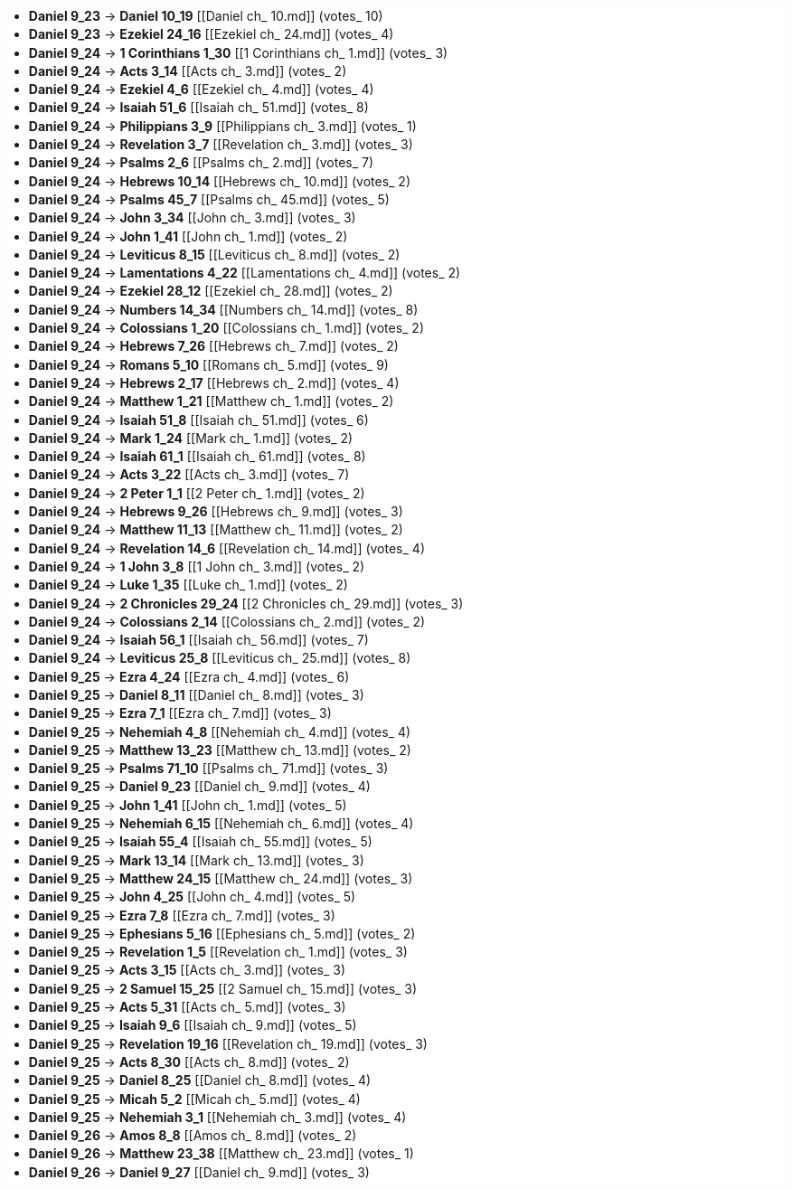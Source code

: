 - **Daniel 9_23** → **Daniel 10_19** [[Daniel ch_ 10.md]] (votes_ 10)
- **Daniel 9_23** → **Ezekiel 24_16** [[Ezekiel ch_ 24.md]] (votes_ 4)
- **Daniel 9_24** → **1 Corinthians 1_30** [[1 Corinthians ch_ 1.md]] (votes_ 3)
- **Daniel 9_24** → **Acts 3_14** [[Acts ch_ 3.md]] (votes_ 2)
- **Daniel 9_24** → **Ezekiel 4_6** [[Ezekiel ch_ 4.md]] (votes_ 4)
- **Daniel 9_24** → **Isaiah 51_6** [[Isaiah ch_ 51.md]] (votes_ 8)
- **Daniel 9_24** → **Philippians 3_9** [[Philippians ch_ 3.md]] (votes_ 1)
- **Daniel 9_24** → **Revelation 3_7** [[Revelation ch_ 3.md]] (votes_ 3)
- **Daniel 9_24** → **Psalms 2_6** [[Psalms ch_ 2.md]] (votes_ 7)
- **Daniel 9_24** → **Hebrews 10_14** [[Hebrews ch_ 10.md]] (votes_ 2)
- **Daniel 9_24** → **Psalms 45_7** [[Psalms ch_ 45.md]] (votes_ 5)
- **Daniel 9_24** → **John 3_34** [[John ch_ 3.md]] (votes_ 3)
- **Daniel 9_24** → **John 1_41** [[John ch_ 1.md]] (votes_ 2)
- **Daniel 9_24** → **Leviticus 8_15** [[Leviticus ch_ 8.md]] (votes_ 2)
- **Daniel 9_24** → **Lamentations 4_22** [[Lamentations ch_ 4.md]] (votes_ 2)
- **Daniel 9_24** → **Ezekiel 28_12** [[Ezekiel ch_ 28.md]] (votes_ 2)
- **Daniel 9_24** → **Numbers 14_34** [[Numbers ch_ 14.md]] (votes_ 8)
- **Daniel 9_24** → **Colossians 1_20** [[Colossians ch_ 1.md]] (votes_ 2)
- **Daniel 9_24** → **Hebrews 7_26** [[Hebrews ch_ 7.md]] (votes_ 2)
- **Daniel 9_24** → **Romans 5_10** [[Romans ch_ 5.md]] (votes_ 9)
- **Daniel 9_24** → **Hebrews 2_17** [[Hebrews ch_ 2.md]] (votes_ 4)
- **Daniel 9_24** → **Matthew 1_21** [[Matthew ch_ 1.md]] (votes_ 2)
- **Daniel 9_24** → **Isaiah 51_8** [[Isaiah ch_ 51.md]] (votes_ 6)
- **Daniel 9_24** → **Mark 1_24** [[Mark ch_ 1.md]] (votes_ 2)
- **Daniel 9_24** → **Isaiah 61_1** [[Isaiah ch_ 61.md]] (votes_ 8)
- **Daniel 9_24** → **Acts 3_22** [[Acts ch_ 3.md]] (votes_ 7)
- **Daniel 9_24** → **2 Peter 1_1** [[2 Peter ch_ 1.md]] (votes_ 2)
- **Daniel 9_24** → **Hebrews 9_26** [[Hebrews ch_ 9.md]] (votes_ 3)
- **Daniel 9_24** → **Matthew 11_13** [[Matthew ch_ 11.md]] (votes_ 2)
- **Daniel 9_24** → **Revelation 14_6** [[Revelation ch_ 14.md]] (votes_ 4)
- **Daniel 9_24** → **1 John 3_8** [[1 John ch_ 3.md]] (votes_ 2)
- **Daniel 9_24** → **Luke 1_35** [[Luke ch_ 1.md]] (votes_ 2)
- **Daniel 9_24** → **2 Chronicles 29_24** [[2 Chronicles ch_ 29.md]] (votes_ 3)
- **Daniel 9_24** → **Colossians 2_14** [[Colossians ch_ 2.md]] (votes_ 2)
- **Daniel 9_24** → **Isaiah 56_1** [[Isaiah ch_ 56.md]] (votes_ 7)
- **Daniel 9_24** → **Leviticus 25_8** [[Leviticus ch_ 25.md]] (votes_ 8)
- **Daniel 9_25** → **Ezra 4_24** [[Ezra ch_ 4.md]] (votes_ 6)
- **Daniel 9_25** → **Daniel 8_11** [[Daniel ch_ 8.md]] (votes_ 3)
- **Daniel 9_25** → **Ezra 7_1** [[Ezra ch_ 7.md]] (votes_ 3)
- **Daniel 9_25** → **Nehemiah 4_8** [[Nehemiah ch_ 4.md]] (votes_ 4)
- **Daniel 9_25** → **Matthew 13_23** [[Matthew ch_ 13.md]] (votes_ 2)
- **Daniel 9_25** → **Psalms 71_10** [[Psalms ch_ 71.md]] (votes_ 3)
- **Daniel 9_25** → **Daniel 9_23** [[Daniel ch_ 9.md]] (votes_ 4)
- **Daniel 9_25** → **John 1_41** [[John ch_ 1.md]] (votes_ 5)
- **Daniel 9_25** → **Nehemiah 6_15** [[Nehemiah ch_ 6.md]] (votes_ 4)
- **Daniel 9_25** → **Isaiah 55_4** [[Isaiah ch_ 55.md]] (votes_ 5)
- **Daniel 9_25** → **Mark 13_14** [[Mark ch_ 13.md]] (votes_ 3)
- **Daniel 9_25** → **Matthew 24_15** [[Matthew ch_ 24.md]] (votes_ 3)
- **Daniel 9_25** → **John 4_25** [[John ch_ 4.md]] (votes_ 5)
- **Daniel 9_25** → **Ezra 7_8** [[Ezra ch_ 7.md]] (votes_ 3)
- **Daniel 9_25** → **Ephesians 5_16** [[Ephesians ch_ 5.md]] (votes_ 2)
- **Daniel 9_25** → **Revelation 1_5** [[Revelation ch_ 1.md]] (votes_ 3)
- **Daniel 9_25** → **Acts 3_15** [[Acts ch_ 3.md]] (votes_ 3)
- **Daniel 9_25** → **2 Samuel 15_25** [[2 Samuel ch_ 15.md]] (votes_ 3)
- **Daniel 9_25** → **Acts 5_31** [[Acts ch_ 5.md]] (votes_ 3)
- **Daniel 9_25** → **Isaiah 9_6** [[Isaiah ch_ 9.md]] (votes_ 5)
- **Daniel 9_25** → **Revelation 19_16** [[Revelation ch_ 19.md]] (votes_ 3)
- **Daniel 9_25** → **Acts 8_30** [[Acts ch_ 8.md]] (votes_ 2)
- **Daniel 9_25** → **Daniel 8_25** [[Daniel ch_ 8.md]] (votes_ 4)
- **Daniel 9_25** → **Micah 5_2** [[Micah ch_ 5.md]] (votes_ 4)
- **Daniel 9_25** → **Nehemiah 3_1** [[Nehemiah ch_ 3.md]] (votes_ 4)
- **Daniel 9_26** → **Amos 8_8** [[Amos ch_ 8.md]] (votes_ 2)
- **Daniel 9_26** → **Matthew 23_38** [[Matthew ch_ 23.md]] (votes_ 1)
- **Daniel 9_26** → **Daniel 9_27** [[Daniel ch_ 9.md]] (votes_ 3)